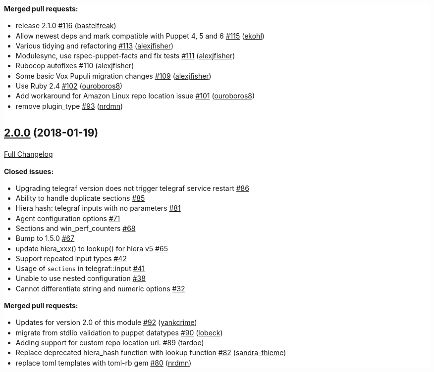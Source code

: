 **Merged pull requests:**

- release 2.1.0 [\#116](https://github.com/voxpupuli/puppet-telegraf/pull/116) ([bastelfreak](https://github.com/bastelfreak))
- Allow newest deps and mark compatible with Puppet 4, 5 and 6 [\#115](https://github.com/voxpupuli/puppet-telegraf/pull/115) ([ekohl](https://github.com/ekohl))
- Various tidying and refactoring [\#113](https://github.com/voxpupuli/puppet-telegraf/pull/113) ([alexjfisher](https://github.com/alexjfisher))
- Modulesync, use rspec-puppet-facts and fix tests [\#111](https://github.com/voxpupuli/puppet-telegraf/pull/111) ([alexjfisher](https://github.com/alexjfisher))
- Rubocop autofixes [\#110](https://github.com/voxpupuli/puppet-telegraf/pull/110) ([alexjfisher](https://github.com/alexjfisher))
- Some basic Vox Pupuli migration changes [\#109](https://github.com/voxpupuli/puppet-telegraf/pull/109) ([alexjfisher](https://github.com/alexjfisher))
- Use Ruby 2.4 [\#102](https://github.com/voxpupuli/puppet-telegraf/pull/102) ([ouroboros8](https://github.com/ouroboros8))
- Add workaround for Amazon Linux repo location issue [\#101](https://github.com/voxpupuli/puppet-telegraf/pull/101) ([ouroboros8](https://github.com/ouroboros8))
- remove plugin\_type [\#93](https://github.com/voxpupuli/puppet-telegraf/pull/93) ([nrdmn](https://github.com/nrdmn))

## [2.0.0](https://github.com/voxpupuli/puppet-telegraf/tree/2.0.0) (2018-01-19)

[Full Changelog](https://github.com/voxpupuli/puppet-telegraf/compare/1.5.0...2.0.0)

**Closed issues:**

- Upgrading telegraf version does not trigger telegraf service restart [\#86](https://github.com/voxpupuli/puppet-telegraf/issues/86)
- Ability to handle duplicate sections [\#85](https://github.com/voxpupuli/puppet-telegraf/issues/85)
- Hiera hash: telegraf inputs with no parameters [\#81](https://github.com/voxpupuli/puppet-telegraf/issues/81)
- Agent configuration options [\#71](https://github.com/voxpupuli/puppet-telegraf/issues/71)
- Sections and win\_perf\_counters [\#68](https://github.com/voxpupuli/puppet-telegraf/issues/68)
- Bump to 1.5.0 [\#67](https://github.com/voxpupuli/puppet-telegraf/issues/67)
- update hiera\_xxx\(\) to lookup\(\) for hiera v5 [\#65](https://github.com/voxpupuli/puppet-telegraf/issues/65)
- Support repeated input types [\#42](https://github.com/voxpupuli/puppet-telegraf/issues/42)
- Usage of `sections` in telegraf::input [\#41](https://github.com/voxpupuli/puppet-telegraf/issues/41)
- Unable to use nested configuration [\#38](https://github.com/voxpupuli/puppet-telegraf/issues/38)
- Cannot differentiate string and numeric options [\#32](https://github.com/voxpupuli/puppet-telegraf/issues/32)

**Merged pull requests:**

- Updates for version 2.0 of this module [\#92](https://github.com/voxpupuli/puppet-telegraf/pull/92) ([yankcrime](https://github.com/yankcrime))
- migrate from stdlib validation to puppet datatypes [\#90](https://github.com/voxpupuli/puppet-telegraf/pull/90) ([lobeck](https://github.com/lobeck))
- Adding support for custom repo location url. [\#89](https://github.com/voxpupuli/puppet-telegraf/pull/89) ([tardoe](https://github.com/tardoe))
- Replace deprecated hiera\_hash function with lookup function [\#82](https://github.com/voxpupuli/puppet-telegraf/pull/82) ([sandra-thieme](https://github.com/sandra-thieme))
- replace toml templates with toml-rb gem [\#80](https://github.com/voxpupuli/puppet-telegraf/pull/80) ([nrdmn](https://github.com/nrdmn))

